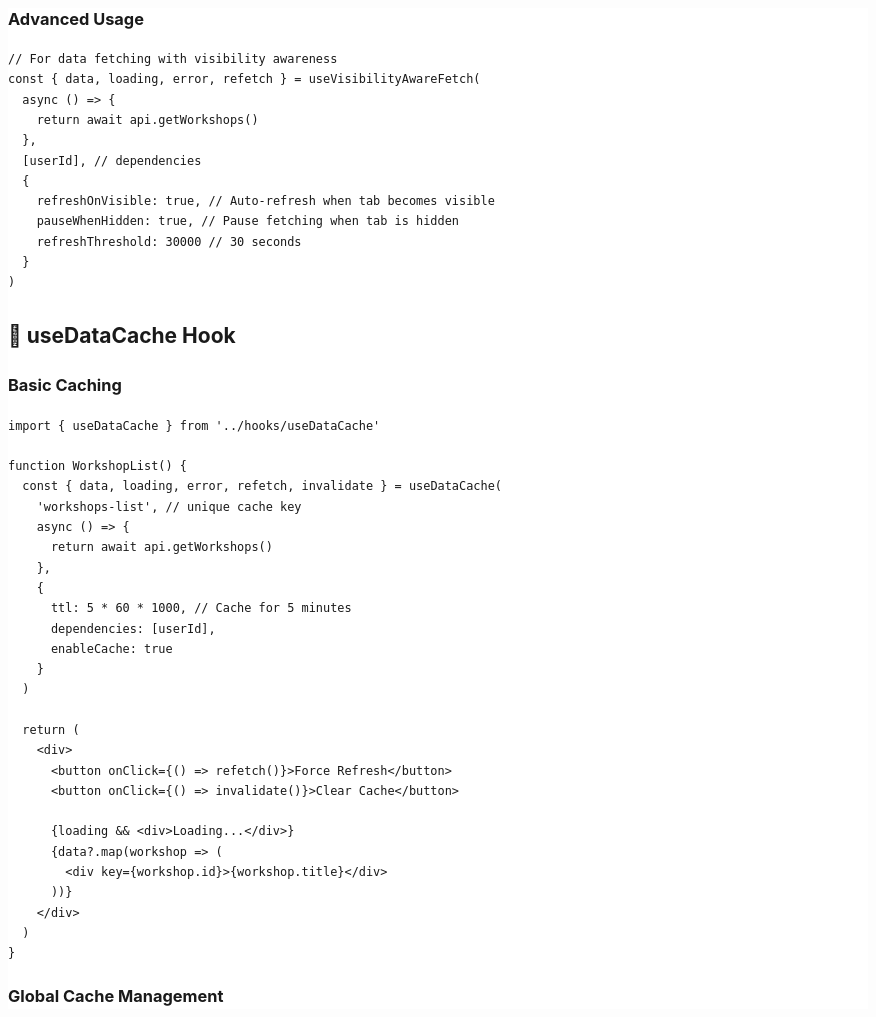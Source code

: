 ### Advanced Usage

```tsx
// For data fetching with visibility awareness
const { data, loading, error, refetch } = useVisibilityAwareFetch(
  async () => {
    return await api.getWorkshops()
  },
  [userId], // dependencies
  {
    refreshOnVisible: true, // Auto-refresh when tab becomes visible
    pauseWhenHidden: true, // Pause fetching when tab is hidden
    refreshThreshold: 30000 // 30 seconds
  }
)
```

## 💾 useDataCache Hook

### Basic Caching

```tsx
import { useDataCache } from '../hooks/useDataCache'

function WorkshopList() {
  const { data, loading, error, refetch, invalidate } = useDataCache(
    'workshops-list', // unique cache key
    async () => {
      return await api.getWorkshops()
    },
    {
      ttl: 5 * 60 * 1000, // Cache for 5 minutes
      dependencies: [userId],
      enableCache: true
    }
  )

  return (
    <div>
      <button onClick={() => refetch()}>Force Refresh</button>
      <button onClick={() => invalidate()}>Clear Cache</button>
      
      {loading && <div>Loading...</div>}
      {data?.map(workshop => (
        <div key={workshop.id}>{workshop.title}</div>
      ))}
    </div>
  )
}
```

### Global Cache Management
